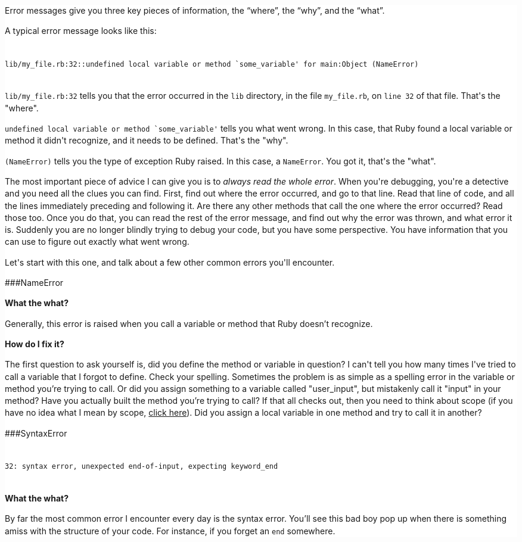 Error messages give you three key pieces of information, the “where”, the “why”, and the “what”.

A typical error message looks like this:
<pre>
  <code>
lib/my_file.rb:32::undefined local variable or method `some_variable' for main:Object (NameError)
  </code>
</pre>

<code>lib/my_file.rb:32</code> tells you that the error occurred in the `lib` directory, in the file `my_file.rb`, on `line 32` of that file. That's the "where".

<code>undefined local variable or method `some_variable'</code> tells you what went wrong. In this case, that Ruby found a local variable or method it didn't recognize, and it needs to be defined. That's the "why".

<code>(NameError)</code> tells you the type of exception Ruby raised. In this case, a `NameError`. You got it, that's the "what".

The most important piece of advice I can give you is to _always read the whole error_. When you're debugging, you're a detective and you need all the clues you can find. First, find out where the error occurred, and go to that line. Read that line of code, and all the lines immediately preceding and following it. Are there any other methods that call the one where the error occurred? Read those too. Once you do that, you can read the rest of the error message, and find out why the error was thrown, and what error it is. Suddenly you are no longer blindly trying to debug your code, but you have some perspective. You have information that you can use to figure out exactly what went wrong.

Let's start with this one, and talk about a few other common errors you'll encounter.

###NameError

**What the what?**

Generally, this error is raised when you call a variable or method that Ruby doesn’t recognize.

**How do I fix it?**

The first question to ask yourself is, did you define the method or variable in question? I can't tell you how many times I've tried to call a variable that I forgot to define. Check your spelling. Sometimes the problem is as simple as a spelling error in the variable or method you’re trying to call. Or did you assign something to a variable called "user_input", but mistakenly call it "input" in your method? Have you actually built the method you’re trying to call? If that all checks out, then you need to think about scope (if you have no idea what I mean by scope, [click here](http://ruby-for-beginners.rubymonstas.org/writing_methods/scopes.html)). Did you assign a local variable in one method and try to call it in another?


###SyntaxError
<pre>
 <code>
32: syntax error, unexpected end-of-input, expecting keyword_end
 </code>
</pre>

**What the what?**

By far the most common error I encounter every day is the syntax error. You’ll see this bad boy pop up when there is something amiss with the structure of your code. For instance, if you forget an `end` somewhere.
